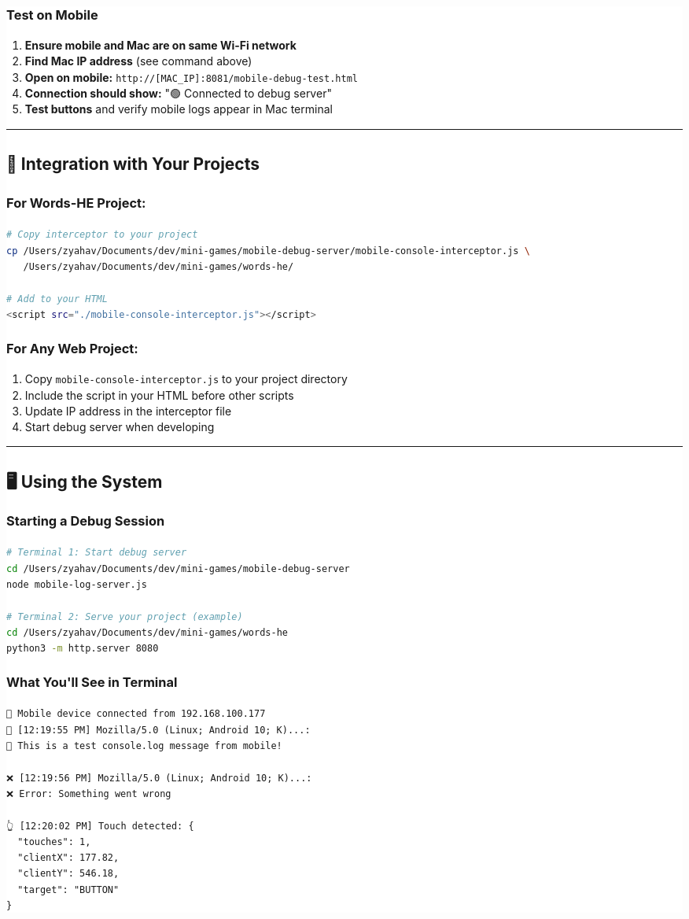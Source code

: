 ### Test on Mobile
1. **Ensure mobile and Mac are on same Wi-Fi network**
2. **Find Mac IP address** (see command above)
3. **Open on mobile:** `http://[MAC_IP]:8081/mobile-debug-test.html`
4. **Connection should show:** "🟢 Connected to debug server"
5. **Test buttons** and verify mobile logs appear in Mac terminal

---

## 🔧 Integration with Your Projects

### For Words-HE Project:
```bash
# Copy interceptor to your project
cp /Users/zyahav/Documents/dev/mini-games/mobile-debug-server/mobile-console-interceptor.js \
   /Users/zyahav/Documents/dev/mini-games/words-he/

# Add to your HTML
<script src="./mobile-console-interceptor.js"></script>
```

### For Any Web Project:
1. Copy `mobile-console-interceptor.js` to your project directory
2. Include the script in your HTML before other scripts
3. Update IP address in the interceptor file
4. Start debug server when developing

---

## 🖥️ Using the System

### Starting a Debug Session
```bash
# Terminal 1: Start debug server
cd /Users/zyahav/Documents/dev/mini-games/mobile-debug-server
node mobile-log-server.js

# Terminal 2: Serve your project (example)
cd /Users/zyahav/Documents/dev/mini-games/words-he
python3 -m http.server 8080
```

### What You'll See in Terminal
```
📱 Mobile device connected from 192.168.100.177
📝 [12:19:55 PM] Mozilla/5.0 (Linux; Android 10; K)...:
🚀 This is a test console.log message from mobile!

❌ [12:19:56 PM] Mozilla/5.0 (Linux; Android 10; K)...:
❌ Error: Something went wrong

👆 [12:20:02 PM] Touch detected: {
  "touches": 1,
  "clientX": 177.82,
  "clientY": 546.18,
  "target": "BUTTON"
}
```
